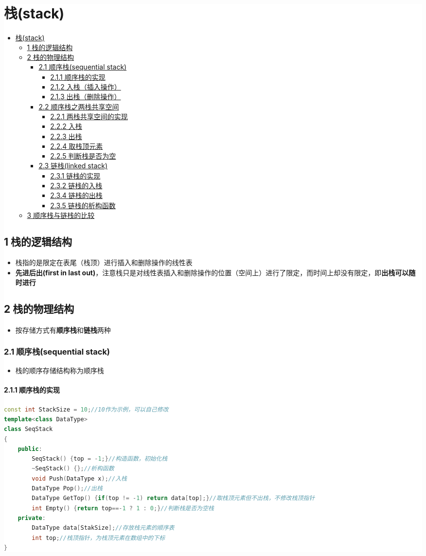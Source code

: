 # 栈(stack)



- [栈(stack)](#栈stack)
    - [1 栈的逻辑结构](#1-栈的逻辑结构)
    - [2 栈的物理结构](#2-栈的物理结构)
        - [2.1 顺序栈(sequential stack)](#21-顺序栈sequential-stack)
            - [2.1.1 顺序栈的实现](#211-顺序栈的实现)
            - [2.1.2 入栈（插入操作）](#212-入栈插入操作)
            - [2.1.3 出栈（删除操作）](#213-出栈删除操作)
        - [2.2 顺序栈之两栈共享空间](#22-顺序栈之两栈共享空间)
            - [2.2.1 两栈共享空间的实现](#221-两栈共享空间的实现)
            - [2.2.2 入栈](#222-入栈)
            - [2.2.3 出栈](#223-出栈)
            - [2.2.4 取栈顶元素](#224-取栈顶元素)
            - [2.2.5 判断栈是否为空](#225-判断栈是否为空)
        - [2.3 链栈(linked stack)](#23-链栈linked-stack)
            - [2.3.1 链栈的实现](#231-链栈的实现)
            - [2.3.2 链栈的入栈](#232-链栈的入栈)
            - [2.3.4 链栈的出栈](#234-链栈的出栈)
            - [2.3.5 链栈的析构函数](#235-链栈的析构函数)
    - [3 顺序栈与链栈的比较](#3-顺序栈与链栈的比较)



## 1 栈的逻辑结构

- 栈指的是限定在表尾（栈顶）进行插入和删除操作的线性表
- **先进后出(first in last out)**，注意栈只是对线性表插入和删除操作的位置（空间上）进行了限定，而时间上却没有限定，即**出栈可以随时进行**

## 2 栈的物理结构

- 按存储方式有**顺序栈**和**链栈**两种

### 2.1 顺序栈(sequential stack)

- 栈的顺序存储结构称为顺序栈

#### 2.1.1 顺序栈的实现

```cpp
const int StackSize = 10;//10作为示例，可以自己修改
template<class DataType>
class SeqStack
{
    public:
        SeqStack() {top = -1;}//构造函数，初始化栈
        ~SeqStack() {};//析构函数
        void Push(DataType x);//入栈
        DataType Pop();//出栈
        DataType GetTop() {if(top != -1) return data[top];}//取栈顶元素但不出栈，不修改栈顶指针
        int Empty() {return top==-1 ? 1 : 0;}//判断栈是否为空栈
    private:
        DataType data[StakSize];//存放栈元素的顺序表
        int top;//栈顶指针，为栈顶元素在数组中的下标
}
```
